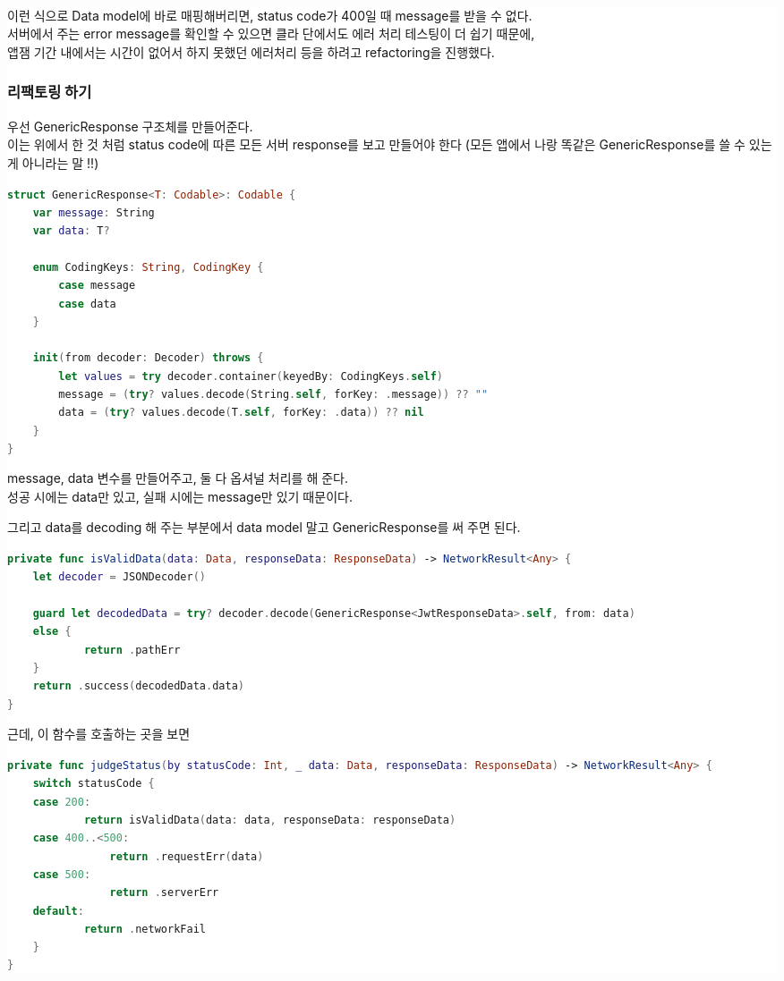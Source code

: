 이런 식으로 Data model에 바로 매핑해버리면, status code가 400일 때 message를 받을 수 없다.   
서버에서 주는 error message를 확인할 수 있으면 클라 단에서도 에러 처리 테스팅이 더 쉽기 때문에,  
앱잼 기간 내에서는 시간이 없어서 하지 못했던 에러처리 등을 하려고 refactoring을 진행했다.

### 리팩토링 하기

우선 GenericResponse 구조체를 만들어준다.  
이는 위에서 한 것 처럼 status code에 따른 모든 서버 response를 보고 만들어야 한다 
(모든 앱에서 나랑 똑같은 GenericResponse를 쓸 수 있는게 아니라는 말 !!)

```swift
struct GenericResponse<T: Codable>: Codable {
    var message: String
    var data: T?
    
    enum CodingKeys: String, CodingKey {
        case message
        case data
    }
    
    init(from decoder: Decoder) throws {
        let values = try decoder.container(keyedBy: CodingKeys.self)
        message = (try? values.decode(String.self, forKey: .message)) ?? ""
        data = (try? values.decode(T.self, forKey: .data)) ?? nil
    }
}
```

message, data 변수를 만들어주고, 둘 다 옵셔널 처리를 해 준다.  
성공 시에는 data만 있고, 실패 시에는 message만 있기 때문이다.

그리고 data를 decoding 해 주는 부분에서 data model 말고 GenericResponse를 써 주면 된다.

```swift
private func isValidData(data: Data, responseData: ResponseData) -> NetworkResult<Any> {
    let decoder = JSONDecoder()
        
    guard let decodedData = try? decoder.decode(GenericResponse<JwtResponseData>.self, from: data)
    else {
    		return .pathErr
    }
    return .success(decodedData.data)
}
```

근데, 이 함수를 호출하는 곳을 보면

```swift
private func judgeStatus(by statusCode: Int, _ data: Data, responseData: ResponseData) -> NetworkResult<Any> {
    switch statusCode {
    case 200:
    		return isValidData(data: data, responseData: responseData)
    case 400..<500:
				return .requestErr(data)
    case 500:
				return .serverErr
    default:
    		return .networkFail
    }
}
```
